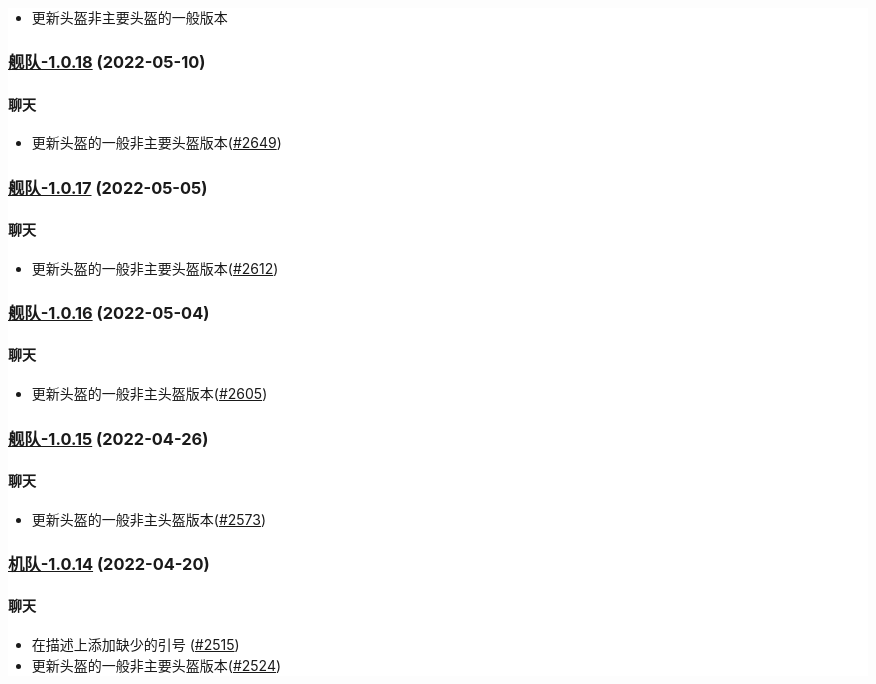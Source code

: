 * 更新头盔非主要头盔的一般版本



<a name="fleet-1.0.18"></a>

### [舰队-1.0.18](https://github.com/truecharts/apps/compare/fleet-1.0.17...fleet-1.0.18) (2022-05-10)

#### 聊天

* 更新头盔的一般非主要头盔版本([#2649](https://github.com/truecharts/apps/issues/2649))



<a name="fleet-1.0.17"></a>

### [舰队-1.0.17](https://github.com/truecharts/apps/compare/fleet-1.0.16...fleet-1.0.17) (2022-05-05)

#### 聊天

* 更新头盔的一般非主要头盔版本([#2612](https://github.com/truecharts/apps/issues/2612))



<a name="fleet-1.0.16"></a>

### [舰队-1.0.16](https://github.com/truecharts/apps/compare/fleet-1.0.15...fleet-1.0.16) (2022-05-04)

#### 聊天

* 更新头盔的一般非主头盔版本([#2605](https://github.com/truecharts/apps/issues/2605))



<a name="fleet-1.0.15"></a>

### [舰队-1.0.15](https://github.com/truecharts/apps/compare/fleet-1.0.14...fleet-1.0.15) (2022-04-26)

#### 聊天

* 更新头盔的一般非主头盔版本([#2573](https://github.com/truecharts/apps/issues/2573))



<a name="fleet-1.0.14"></a>

### [机队-1.0.14](https://github.com/truecharts/apps/compare/fleet-1.0.13...fleet-1.0.14) (2022-04-20)

#### 聊天

* 在描述上添加缺少的引号 ([#2515](https://github.com/truecharts/apps/issues/2515))
* 更新头盔的一般非主要头盔版本([#2524](https://github.com/truecharts/apps/issues/2524))


